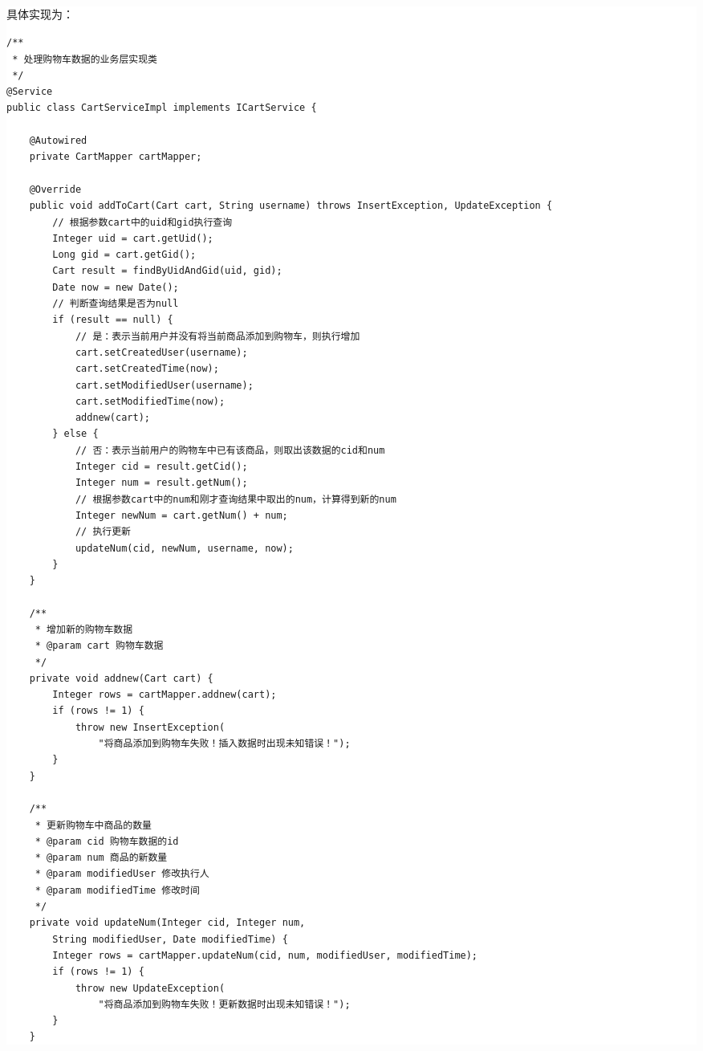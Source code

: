 具体实现为：

	/**
	 * 处理购物车数据的业务层实现类
	 */
	@Service
	public class CartServiceImpl implements ICartService {
		
		@Autowired
		private CartMapper cartMapper;
	
		@Override
		public void addToCart(Cart cart, String username) throws InsertException, UpdateException {
			// 根据参数cart中的uid和gid执行查询
			Integer uid = cart.getUid();
			Long gid = cart.getGid();
			Cart result = findByUidAndGid(uid, gid);
			Date now = new Date();
			// 判断查询结果是否为null
			if (result == null) {
				// 是：表示当前用户并没有将当前商品添加到购物车，则执行增加
				cart.setCreatedUser(username);
				cart.setCreatedTime(now);
				cart.setModifiedUser(username);
				cart.setModifiedTime(now);
				addnew(cart);
			} else {
				// 否：表示当前用户的购物车中已有该商品，则取出该数据的cid和num
				Integer cid = result.getCid();
				Integer num = result.getNum();
				// 根据参数cart中的num和刚才查询结果中取出的num，计算得到新的num
				Integer newNum = cart.getNum() + num;
				// 执行更新
				updateNum(cid, newNum, username, now);
			}
		}
		
		/**
		 * 增加新的购物车数据
		 * @param cart 购物车数据
		 */
		private void addnew(Cart cart) {
			Integer rows = cartMapper.addnew(cart);
			if (rows != 1) {
				throw new InsertException(
					"将商品添加到购物车失败！插入数据时出现未知错误！");
			}
		}
	
		/**
		 * 更新购物车中商品的数量
		 * @param cid 购物车数据的id
		 * @param num 商品的新数量
		 * @param modifiedUser 修改执行人
		 * @param modifiedTime 修改时间
		 */
		private void updateNum(Integer cid, Integer num, 
			String modifiedUser, Date modifiedTime) {
			Integer rows = cartMapper.updateNum(cid, num, modifiedUser, modifiedTime);
			if (rows != 1) {
				throw new UpdateException(
					"将商品添加到购物车失败！更新数据时出现未知错误！");
			}
		}
	